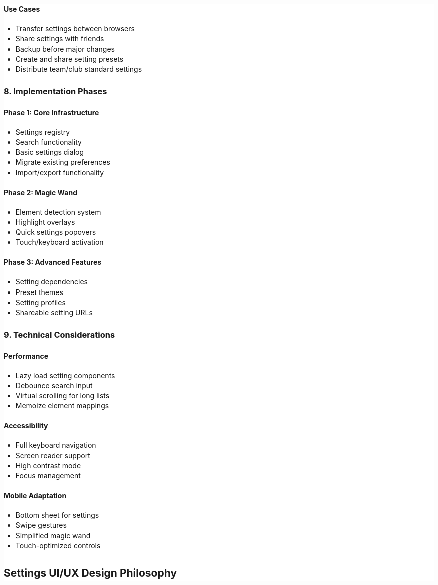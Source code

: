 #### Use Cases
- Transfer settings between browsers
- Share settings with friends
- Backup before major changes
- Create and share setting presets
- Distribute team/club standard settings

### 8. Implementation Phases

#### Phase 1: Core Infrastructure
- Settings registry
- Search functionality
- Basic settings dialog
- Migrate existing preferences
- Import/export functionality

#### Phase 2: Magic Wand
- Element detection system
- Highlight overlays
- Quick settings popovers
- Touch/keyboard activation

#### Phase 3: Advanced Features
- Setting dependencies
- Preset themes
- Setting profiles
- Shareable setting URLs

### 9. Technical Considerations

#### Performance
- Lazy load setting components
- Debounce search input
- Virtual scrolling for long lists
- Memoize element mappings

#### Accessibility
- Full keyboard navigation
- Screen reader support
- High contrast mode
- Focus management

#### Mobile Adaptation
- Bottom sheet for settings
- Swipe gestures
- Simplified magic wand
- Touch-optimized controls

## Settings UI/UX Design Philosophy
